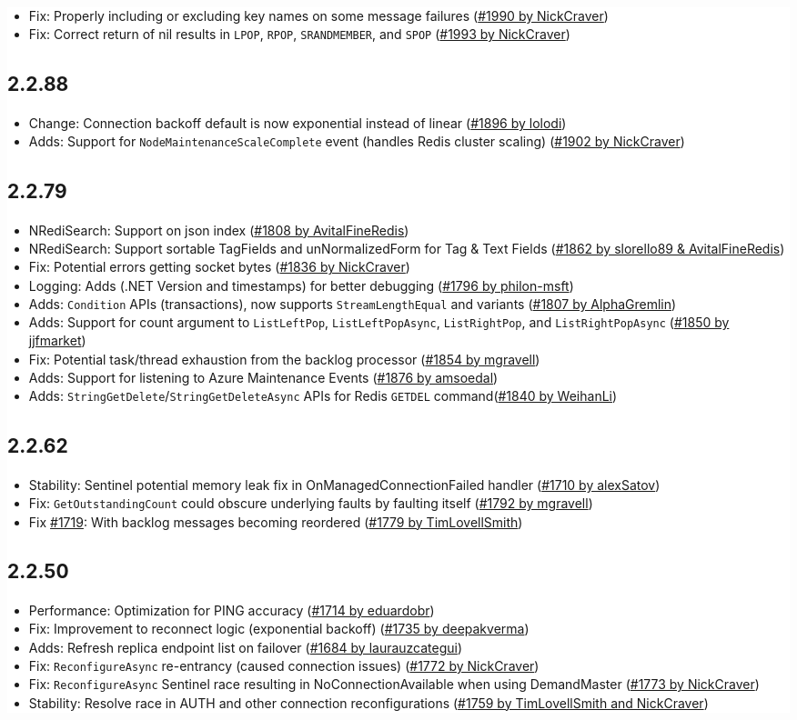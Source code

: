 - Fix: Properly including or excluding key names on some message failures ([#1990 by NickCraver](https://github.com/StackExchange/StackExchange.Redis/pull/1990))
- Fix: Correct return of nil results in `LPOP`, `RPOP`, `SRANDMEMBER`, and `SPOP` ([#1993 by NickCraver](https://github.com/StackExchange/StackExchange.Redis/pull/1993))

## 2.2.88

- Change: Connection backoff default is now exponential instead of linear ([#1896 by lolodi](https://github.com/StackExchange/StackExchange.Redis/pull/1896))
- Adds: Support for `NodeMaintenanceScaleComplete` event (handles Redis cluster scaling) ([#1902 by NickCraver](https://github.com/StackExchange/StackExchange.Redis/pull/1902))

## 2.2.79

- NRediSearch: Support on json index ([#1808 by AvitalFineRedis](https://github.com/StackExchange/StackExchange.Redis/pull/1808))
- NRediSearch: Support sortable TagFields and unNormalizedForm for Tag & Text Fields ([#1862 by slorello89 & AvitalFineRedis](https://github.com/StackExchange/StackExchange.Redis/pull/1862))
- Fix: Potential errors getting socket bytes ([#1836 by NickCraver](https://github.com/StackExchange/StackExchange.Redis/pull/1836))
- Logging: Adds (.NET Version and timestamps) for better debugging ([#1796 by philon-msft](https://github.com/StackExchange/StackExchange.Redis/pull/1796))
- Adds: `Condition` APIs (transactions), now supports `StreamLengthEqual` and variants ([#1807 by AlphaGremlin](https://github.com/StackExchange/StackExchange.Redis/pull/1807))
- Adds: Support for count argument to `ListLeftPop`, `ListLeftPopAsync`, `ListRightPop`, and `ListRightPopAsync` ([#1850 by jjfmarket](https://github.com/StackExchange/StackExchange.Redis/pull/1850))
- Fix: Potential task/thread exhaustion from the backlog processor ([#1854 by mgravell](https://github.com/StackExchange/StackExchange.Redis/pull/1854))
- Adds: Support for listening to Azure Maintenance Events ([#1876 by amsoedal](https://github.com/StackExchange/StackExchange.Redis/pull/1876))
- Adds: `StringGetDelete`/`StringGetDeleteAsync` APIs for Redis `GETDEL` command([#1840 by WeihanLi](https://github.com/StackExchange/StackExchange.Redis/pull/1840))

## 2.2.62

- Stability: Sentinel potential memory leak fix in OnManagedConnectionFailed handler ([#1710 by alexSatov](https://github.com/StackExchange/StackExchange.Redis/pull/1710))
- Fix: `GetOutstandingCount` could obscure underlying faults by faulting itself ([#1792 by mgravell](https://github.com/StackExchange/StackExchange.Redis/pull/1792))
- Fix [#1719](https://github.com/StackExchange/StackExchange.Redis/issues/1791): With backlog messages becoming reordered ([#1779 by TimLovellSmith](https://github.com/StackExchange/StackExchange.Redis/pull/1779))

## 2.2.50

- Performance: Optimization for PING accuracy ([#1714 by eduardobr](https://github.com/StackExchange/StackExchange.Redis/pull/1714))
- Fix: Improvement to reconnect logic (exponential backoff) ([#1735 by deepakverma](https://github.com/StackExchange/StackExchange.Redis/pull/1735))
- Adds: Refresh replica endpoint list on failover ([#1684 by laurauzcategui](https://github.com/StackExchange/StackExchange.Redis/pull/1684))
- Fix: `ReconfigureAsync` re-entrancy (caused connection issues) ([#1772 by NickCraver](https://github.com/StackExchange/StackExchange.Redis/pull/1772))
- Fix: `ReconfigureAsync` Sentinel race resulting in NoConnectionAvailable when using DemandMaster ([#1773 by NickCraver](https://github.com/StackExchange/StackExchange.Redis/pull/1773))
- Stability: Resolve race in AUTH and other connection reconfigurations ([#1759 by TimLovellSmith and NickCraver](https://github.com/StackExchange/StackExchange.Redis/pull/1759))
